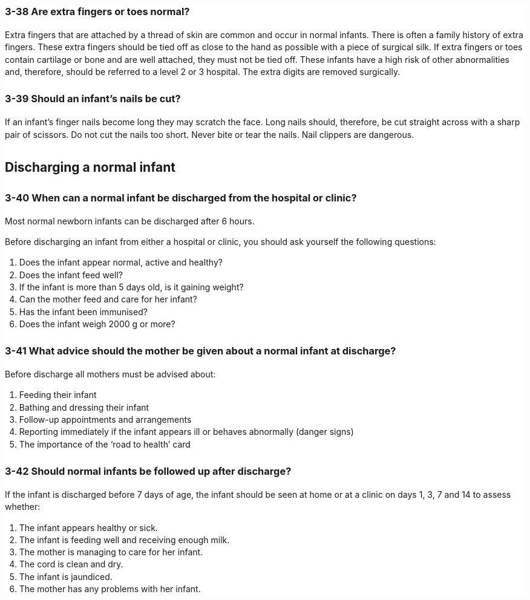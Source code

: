 ### 3-38 Are extra fingers or toes normal?

Extra fingers that are attached by a thread of skin are common and occur in normal infants. There is often a family history of extra fingers. These extra fingers should be tied off as close to the hand as possible with a piece of surgical silk. If extra fingers or toes contain cartilage or bone and are well attached, they must not be tied off. These infants have a high risk of other abnormalities and, therefore, should be referred to a level 2 or 3 hospital. The extra digits are removed surgically.

### 3-39 Should an infant’s nails be cut?

If an infant’s finger nails become long they may scratch the face. Long nails should, therefore, be cut straight across with a sharp pair of scissors. Do not cut the nails too short. Never bite or tear the nails. Nail clippers are dangerous.

## Discharging a normal infant

### 3-40 When can a normal infant be discharged from the hospital or clinic?

Most normal newborn infants can be discharged after 6 hours.

Before discharging an infant from either a hospital or clinic, you should ask yourself the following questions:

1. Does the infant appear normal, active and healthy?
2. Does the infant feed well?
3. If the infant is more than 5 days old, is it gaining weight?
4. Can the mother feed and care for her infant?
5. Has the infant been immunised?
6. Does the infant weigh 2000 g or more?

### 3-41 What advice should the mother be given about a normal infant at discharge?

Before discharge all mothers must be advised about:

1. Feeding their infant
2. Bathing and dressing their infant
3. Follow-up appointments and arrangements
4. Reporting immediately if the infant appears ill or behaves abnormally (danger signs)
5. The importance of the ‘road to health’ card

### 3-42 Should normal infants be followed up after discharge?

If the infant is discharged before 7 days of age, the infant should be seen at home or at a clinic on days 1, 3, 7 and 14 to assess whether:

1. The infant appears healthy or sick.
2. The infant is feeding well and receiving enough milk.
3. The mother is managing to care for her infant.
4. The cord is clean and dry.
5. The infant is jaundiced.
6. The mother has any problems with her infant.
